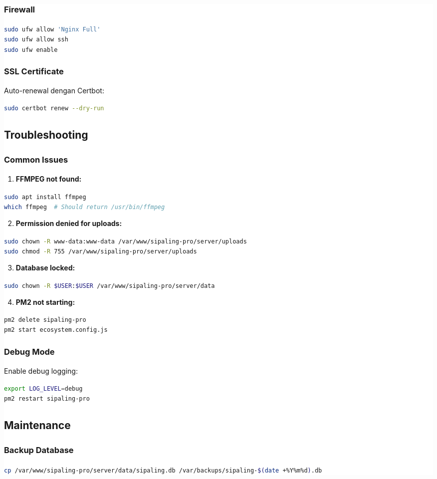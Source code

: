 ### Firewall
```bash
sudo ufw allow 'Nginx Full'
sudo ufw allow ssh
sudo ufw enable
```

### SSL Certificate
Auto-renewal dengan Certbot:
```bash
sudo certbot renew --dry-run
```

## Troubleshooting

### Common Issues

1. **FFMPEG not found:**
```bash
sudo apt install ffmpeg
which ffmpeg  # Should return /usr/bin/ffmpeg
```

2. **Permission denied for uploads:**
```bash
sudo chown -R www-data:www-data /var/www/sipaling-pro/server/uploads
sudo chmod -R 755 /var/www/sipaling-pro/server/uploads
```

3. **Database locked:**
```bash
sudo chown -R $USER:$USER /var/www/sipaling-pro/server/data
```

4. **PM2 not starting:**
```bash
pm2 delete sipaling-pro
pm2 start ecosystem.config.js
```

### Debug Mode

Enable debug logging:
```bash
export LOG_LEVEL=debug
pm2 restart sipaling-pro
```

## Maintenance

### Backup Database
```bash
cp /var/www/sipaling-pro/server/data/sipaling.db /var/backups/sipaling-$(date +%Y%m%d).db
```
